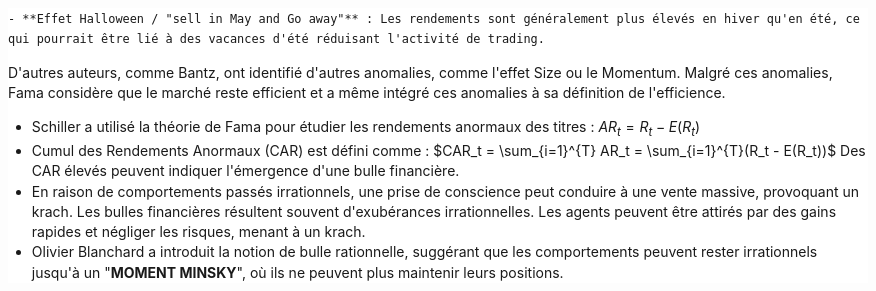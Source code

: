 	- **Effet Halloween / "sell in May and Go away"** : Les rendements sont généralement plus élevés en hiver qu'en été, ce qui pourrait être lié à des vacances d'été réduisant l'activité de trading.
D'autres auteurs, comme Bantz, ont identifié d'autres anomalies, comme l'effet Size ou le Momentum. Malgré ces anomalies, Fama considère que le marché reste efficient et a même intégré ces anomalies à sa définition de l'efficience.

- Schiller a utilisé la théorie de Fama pour étudier les rendements anormaux des titres : $AR_t = R_t - E(R_t)$
- Cumul des Rendements Anormaux (CAR) est défini comme : $CAR_t = \sum_{i=1}^{T} AR_t = \sum_{i=1}^{T}(R_t - E(R_t))$
	Des CAR élevés peuvent indiquer l'émergence d'une bulle financière.
- En raison de comportements passés irrationnels, une prise de conscience peut conduire à une vente massive, provoquant un krach.
	Les bulles financières résultent souvent d'exubérances irrationnelles.
	Les agents peuvent être attirés par des gains rapides et négliger les risques, menant à un krach.
- Olivier Blanchard a introduit la notion de bulle rationnelle, suggérant que les comportements peuvent rester irrationnels jusqu'à un "**MOMENT MINSKY**", où ils ne peuvent plus maintenir leurs positions.